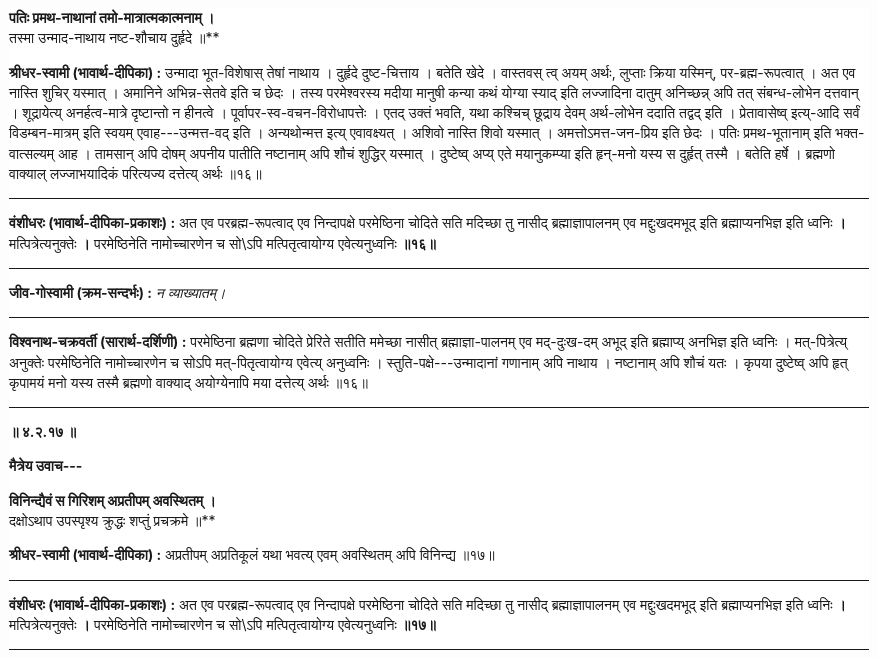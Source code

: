 **पतिः प्रमथ-नाथानां तमो-मात्रात्मकात्मनाम् ।**  
तस्मा उन्माद-नाथाय नष्ट-शौचाय दुर्हृदे ॥**

**श्रीधर-स्वामी (भावार्थ-दीपिका) :** उन्मादा भूत-विशेषास् तेषां नाथाय । दुर्हृदे दुष्ट-चित्ताय । बतेति खेदे । वास्तवस् त्व् अयम् अर्थः, लुप्ताः क्रिया यस्मिन्, पर-ब्रह्म-रूपत्वात् । अत एव नास्ति शुचिर् यस्मात् । अमानिने अभिन्न-सेतवे इति च छेदः । तस्य परमेश्वरस्य मदीया मानुषी कन्या कथं योग्या स्याद् इति लज्जादिना दातुम् अनिच्छन्न् अपि तत् संबन्ध-लोभेन दत्तवान् । शूद्रायेत्य् अनर्हत्व-मात्रे दृष्टान्तो न हीनत्वे । पूर्वापर-स्व-वचन-विरोधापत्तेः । एतद् उक्तं भवति, यथा कश्चिच् छूद्राय देवम् अर्थ-लोभेन ददाति तद्वद् इति । प्रेतावासेष्व् इत्य्-आदि सर्वं विडम्बन-मात्रम् इति स्वयम् एवाह---उन्मत्त-वद् इति । अन्यथोन्मत्त इत्य् एवावक्ष्यत् । अशिवो नास्ति शिवो यस्मात् । अमत्तोऽमत्त-जन-प्रिय इति छेदः । पतिः प्रमथ-भूतानाम् इति भक्त-वात्सल्यम् आह । तामसान् अपि दोषम् अपनीय पातीति नष्टानाम् अपि शौचं शुद्धिर् यस्मात् । दुष्टेष्व् अप्य् एते मयानुकम्प्या इति हृन्-मनो यस्य स दुर्हृत् तस्मै । बतेति हर्षे । ब्रह्मणो वाक्याल् लज्जाभयादिकं परित्यज्य दत्तेत्य् अर्थः ॥१६॥


______


**वंशीधरः (भावार्थ-दीपिका-प्रकाशः) :** अत एव परब्रह्म-रूपत्वाद् एव निन्दापक्षे परमेष्ठिना चोदिते सति मदिच्छा तु नासीद् ब्रह्माज्ञापालनम् एव मद्दुःखदमभूद् इति ब्रह्माप्यनभिज्ञ इति ध्वनिः **।** मत्पित्रेत्यनुक्तेः **।** परमेष्ठिनेति नामोच्चारणेन च सो\ऽपि मत्पितृत्वायोग्य एवेत्यनुध्वनिः **॥**१६**॥**


______


**जीव-गोस्वामी (क्रम-सन्दर्भः) :** *न व्याख्यातम्।*


______


**विश्वनाथ-चक्रवर्ती (सारार्थ-दर्शिणी) :** परमेष्ठिना ब्रह्मणा चोदिते प्रेरिते सतीति ममेच्छा नासीत् ब्रह्माज्ञा-पालनम् एव मद्-दुःख-दम् अभूद् इति ब्रह्माप्य् अनभिज्ञ इति ध्वनिः । मत्-पित्रेत्य् अनुक्तेः परमेष्ठिनेति नामोच्चारणेन च सोऽपि मत्-पितृत्वायोग्य एवेत्य् अनुध्वनिः । स्तुति-पक्षे---उन्मादानां गणानाम् अपि नाथाय । नष्टानाम् अपि शौचं यतः । कृपया दुष्टेष्व् अपि हृत् कृपामयं मनो यस्य तस्मै ब्रह्मणो वाक्याद् अयोग्येनापि मया दत्तेत्य् अर्थः ॥१६॥


______


**॥ ४.२.१७ ॥**

**मैत्रेय उवाच---**

**विनिन्द्यैवं स गिरिशम् अप्रतीपम् अवस्थितम् ।**  
दक्षोऽथाप उपस्पृश्य क्रुद्धः शप्तुं प्रचक्रमे ॥**

**श्रीधर-स्वामी (भावार्थ-दीपिका) :** अप्रतीपम् अप्रतिकूलं यथा भवत्य् एवम् अवस्थितम् अपि विनिन्द्य ॥१७॥


______


**वंशीधरः (भावार्थ-दीपिका-प्रकाशः) :** अत एव परब्रह्म-रूपत्वाद् एव निन्दापक्षे परमेष्ठिना चोदिते सति मदिच्छा तु नासीद् ब्रह्माज्ञापालनम् एव मद्दुःखदमभूद् इति ब्रह्माप्यनभिज्ञ इति ध्वनिः **।** मत्पित्रेत्यनुक्तेः **।** परमेष्ठिनेति नामोच्चारणेन च सो\ऽपि मत्पितृत्वायोग्य एवेत्यनुध्वनिः **॥**१७**॥**


______
